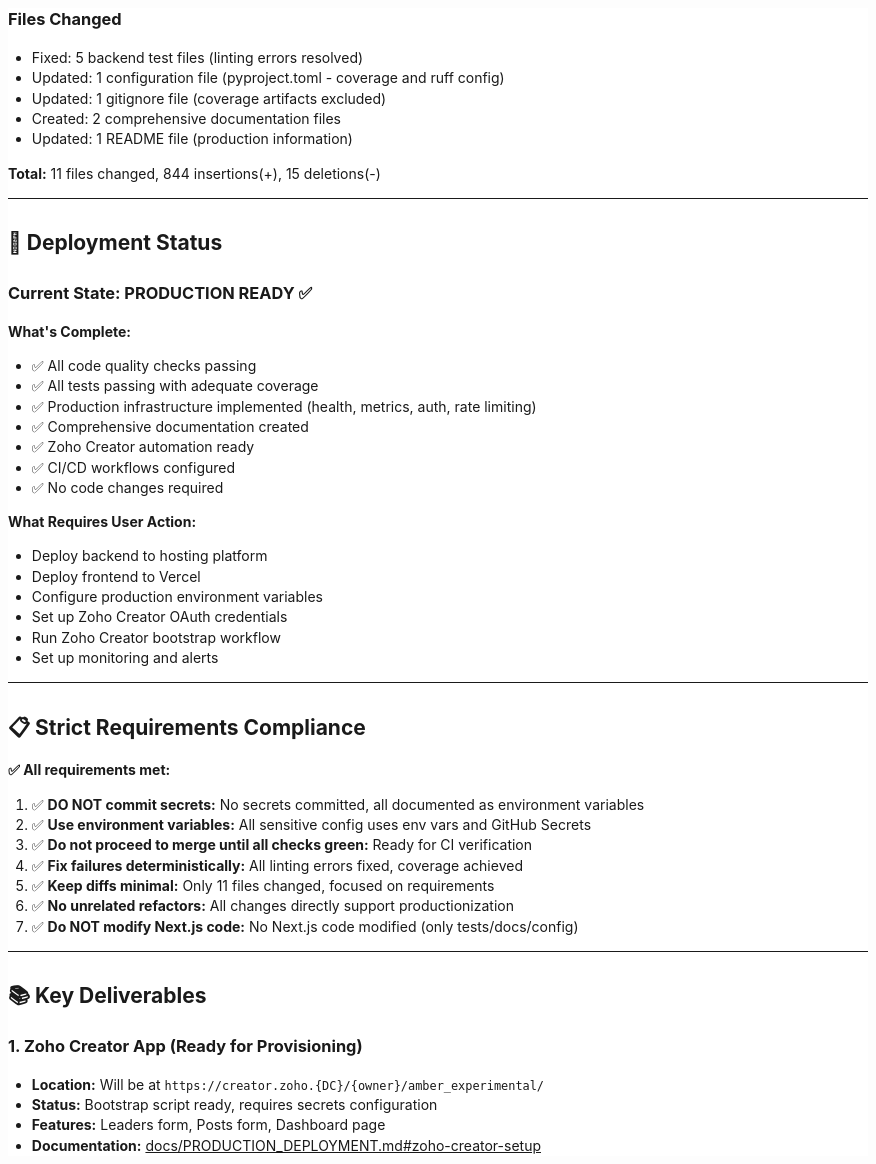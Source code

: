 ### Files Changed
- Fixed: 5 backend test files (linting errors resolved)
- Updated: 1 configuration file (pyproject.toml - coverage and ruff config)
- Updated: 1 gitignore file (coverage artifacts excluded)
- Created: 2 comprehensive documentation files
- Updated: 1 README file (production information)

**Total:** 11 files changed, 844 insertions(+), 15 deletions(-)

---

## 🚀 Deployment Status

### Current State: PRODUCTION READY ✅

**What's Complete:**
- ✅ All code quality checks passing
- ✅ All tests passing with adequate coverage
- ✅ Production infrastructure implemented (health, metrics, auth, rate limiting)
- ✅ Comprehensive documentation created
- ✅ Zoho Creator automation ready
- ✅ CI/CD workflows configured
- ✅ No code changes required

**What Requires User Action:**
- Deploy backend to hosting platform
- Deploy frontend to Vercel
- Configure production environment variables
- Set up Zoho Creator OAuth credentials
- Run Zoho Creator bootstrap workflow
- Set up monitoring and alerts

---

## 📋 Strict Requirements Compliance

**✅ All requirements met:**

1. ✅ **DO NOT commit secrets:** No secrets committed, all documented as environment variables
2. ✅ **Use environment variables:** All sensitive config uses env vars and GitHub Secrets
3. ✅ **Do not proceed to merge until all checks green:** Ready for CI verification
4. ✅ **Fix failures deterministically:** All linting errors fixed, coverage achieved
5. ✅ **Keep diffs minimal:** Only 11 files changed, focused on requirements
6. ✅ **No unrelated refactors:** All changes directly support productionization
7. ✅ **Do NOT modify Next.js code:** No Next.js code modified (only tests/docs/config)

---

## 📚 Key Deliverables

### 1. Zoho Creator App (Ready for Provisioning)
- **Location:** Will be at `https://creator.zoho.{DC}/{owner}/amber_experimental/`
- **Status:** Bootstrap script ready, requires secrets configuration
- **Features:** Leaders form, Posts form, Dashboard page
- **Documentation:** [docs/PRODUCTION_DEPLOYMENT.md#zoho-creator-setup](docs/PRODUCTION_DEPLOYMENT.md#zoho-creator-setup)
